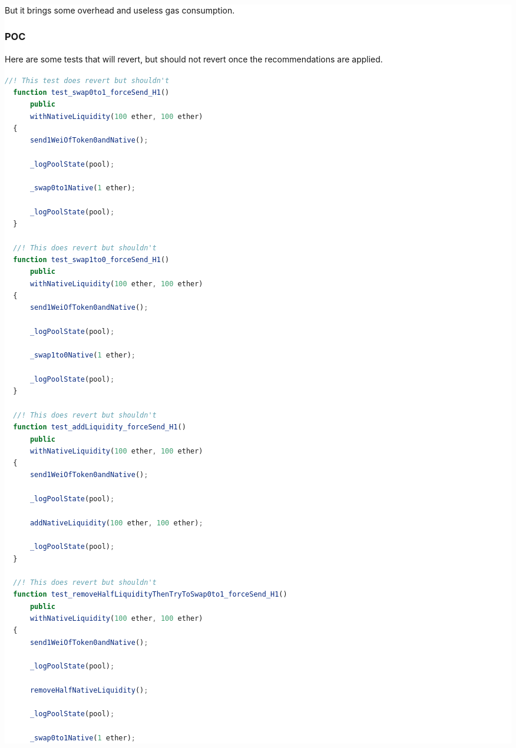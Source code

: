 But it brings some overhead and useless gas consumption.

### POC

Here are some tests that will revert, but should not revert once the recommendations are applied.

```js
//! This test does revert but shouldn't
  function test_swap0to1_forceSend_H1()
      public
      withNativeLiquidity(100 ether, 100 ether)
  {
      send1WeiOfToken0andNative();

      _logPoolState(pool);

      _swap0to1Native(1 ether);

      _logPoolState(pool);
  }

  //! This does revert but shouldn't
  function test_swap1to0_forceSend_H1()
      public
      withNativeLiquidity(100 ether, 100 ether)
  {
      send1WeiOfToken0andNative();

      _logPoolState(pool);

      _swap1to0Native(1 ether);

      _logPoolState(pool);
  }

  //! This does revert but shouldn't
  function test_addLiquidity_forceSend_H1()
      public
      withNativeLiquidity(100 ether, 100 ether)
  {
      send1WeiOfToken0andNative();

      _logPoolState(pool);

      addNativeLiquidity(100 ether, 100 ether);

      _logPoolState(pool);
  }

  //! This does revert but shouldn't
  function test_removeHalfLiquidityThenTryToSwap0to1_forceSend_H1()
      public
      withNativeLiquidity(100 ether, 100 ether)
  {
      send1WeiOfToken0andNative();

      _logPoolState(pool);

      removeHalfNativeLiquidity();

      _logPoolState(pool);

      _swap0to1Native(1 ether);

```
